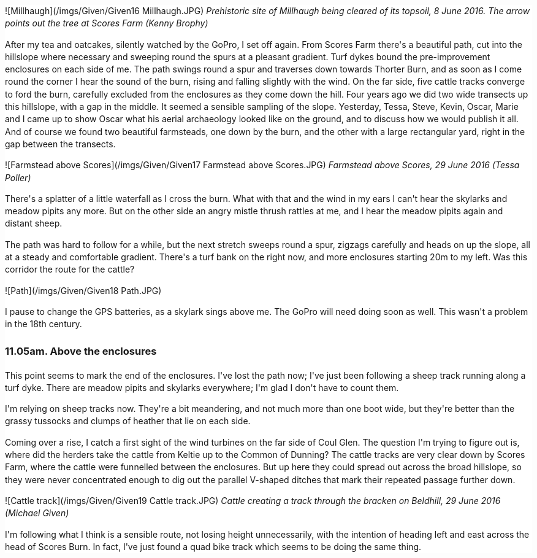 ![Millhaugh](/imgs/Given/Given16 Millhaugh.JPG)
*Prehistoric site of Millhaugh being cleared of its topsoil, 8 June 2016. The arrow points out the tree at Scores Farm (Kenny Brophy)*

After my tea and oatcakes, silently watched by the GoPro, I set off again. From Scores Farm there's a beautiful path, cut into the hillslope where necessary and sweeping round the spurs at a pleasant gradient. Turf dykes bound the pre-improvement enclosures on each side of me. The path swings round a spur and traverses down towards Thorter Burn, and as soon as I come round the corner I hear the sound of the burn, rising and falling slightly with the wind. On the far side, five cattle tracks converge to ford the burn, carefully excluded from the enclosures as they come down the hill.
Four years ago we did two wide transects up this hillslope, with a gap in the middle. It seemed a sensible sampling of the slope. Yesterday, Tessa, Steve, Kevin, Oscar, Marie and I came up to show Oscar what his aerial archaeology looked like on the ground, and to discuss how we would publish it all. And of course we found two beautiful farmsteads, one down by the burn, and the other with a large rectangular yard, right in the gap between the transects.

![Farmstead above Scores](/imgs/Given/Given17 Farmstead above Scores.JPG)
*Farmstead above Scores, 29 June 2016 (Tessa Poller)*

There's a splatter of a little waterfall as I cross the burn. What with that and the wind in my ears I can't hear the skylarks and meadow pipits any more. But on the other side an angry mistle thrush rattles at me, and I hear the meadow pipits again and distant sheep.

The path was hard to follow for a while, but the next stretch sweeps round a spur, zigzags carefully and heads on up the slope, all at a steady and comfortable gradient. There's a turf bank on the right now, and more enclosures starting 20m to my left. Was this corridor the route for the cattle?

![Path](/imgs/Given/Given18 Path.JPG)

I pause to change the GPS batteries, as a skylark sings above me. The GoPro will need doing soon as well. This wasn't a problem in the 18th century.

### 11.05am. Above the enclosures
This point seems to mark the end of the enclosures. I've lost the path now; I've just been following a sheep track running along a turf dyke. There are meadow pipits and skylarks everywhere; I'm glad I don't have to count them.

I'm relying on sheep tracks now. They're a bit meandering, and not much more than one boot wide, but they're better than the grassy tussocks and clumps of heather that lie on each side.

Coming over a rise, I catch a first sight of the wind turbines on the far side of Coul Glen. The question I'm trying to figure out is, where did the herders take the cattle from Keltie up to the Common of Dunning? The cattle tracks are very clear down by Scores Farm, where the cattle were funnelled between the enclosures. But up here they could spread out across the broad hillslope, so they were never concentrated enough to dig out the parallel V-shaped ditches that mark their repeated passage further down.

![Cattle track](/imgs/Given/Given19 Cattle track.JPG)
*Cattle creating a track through the bracken on Beldhill, 29 June 2016 (Michael Given)*

I'm following what I think is a sensible route, not losing height unnecessarily, with the intention of heading left and east across the head of Scores Burn. In fact, I've just found a quad bike track which seems to be doing the same thing.
